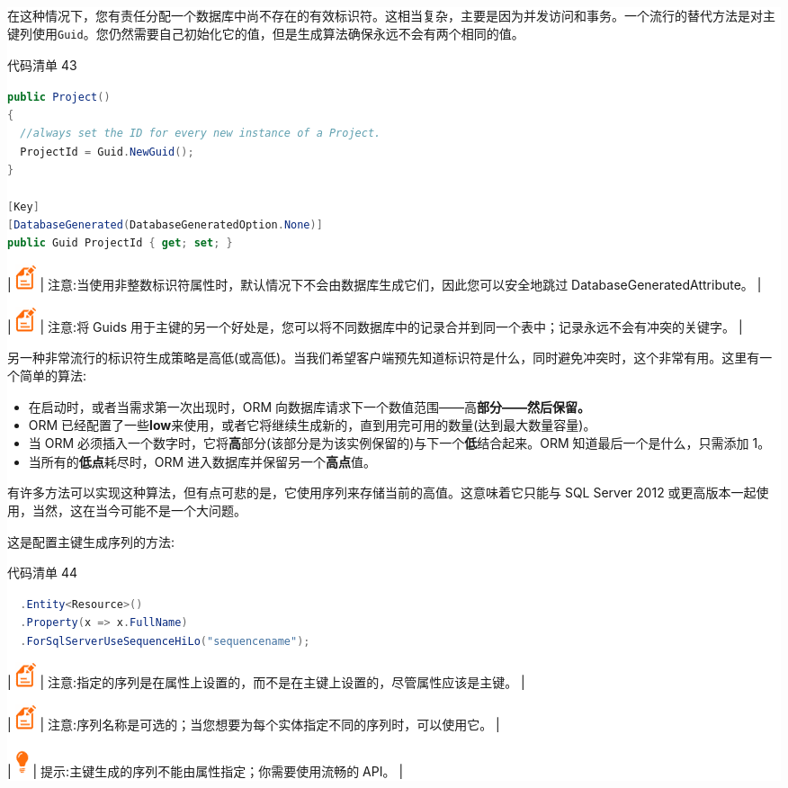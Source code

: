 在这种情况下，您有责任分配一个数据库中尚不存在的有效标识符。这相当复杂，主要是因为并发访问和事务。一个流行的替代方法是对主键列使用`Guid`。您仍然需要自己初始化它的值，但是生成算法确保永远不会有两个相同的值。

代码清单 43

```cs
public Project()
{
  //always set the ID for every new instance of a Project.
  ProjectId = Guid.NewGuid();
}

[Key]
[DatabaseGenerated(DatabaseGeneratedOption.None)]
public Guid ProjectId { get; set; }

```

| ![](img/note.png) | 注意:当使用非整数标识符属性时，默认情况下不会由数据库生成它们，因此您可以安全地跳过 DatabaseGeneratedAttribute。 |

| ![](img/note.png) | 注意:将 Guids 用于主键的另一个好处是，您可以将不同数据库中的记录合并到同一个表中；记录永远不会有冲突的关键字。 |

另一种非常流行的标识符生成策略是高低(或高低)。当我们希望客户端预先知道标识符是什么，同时避免冲突时，这个非常有用。这里有一个简单的算法:

*   在启动时，或者当需求第一次出现时，ORM 向数据库请求下一个数值范围——高**部分——然后保留。**
*   ORM 已经配置了一些**low**来使用，或者它将继续生成新的，直到用完可用的数量(达到最大数量容量)。
*   当 ORM 必须插入一个数字时，它将**高**部分(该部分是为该实例保留的)与下一个**低**结合起来。ORM 知道最后一个是什么，只需添加 1。
*   当所有的**低点**耗尽时，ORM 进入数据库并保留另一个**高点**值。

有许多方法可以实现这种算法，但有点可悲的是，它使用序列来存储当前的高值。这意味着它只能与 SQL Server 2012 或更高版本一起使用，当然，这在当今可能不是一个大问题。

这是配置主键生成序列的方法:

代码清单 44

```cs
  .Entity<Resource>()
  .Property(x => x.FullName)
  .ForSqlServerUseSequenceHiLo("sequencename");

```

| ![](img/note.png) | 注意:指定的序列是在属性上设置的，而不是在主键上设置的，尽管属性应该是主键。 |

| ![](img/note.png) | 注意:序列名称是可选的；当您想要为每个实体指定不同的序列时，可以使用它。 |

| ![](img/tip.png) | 提示:主键生成的序列不能由属性指定；你需要使用流畅的 API。 |
